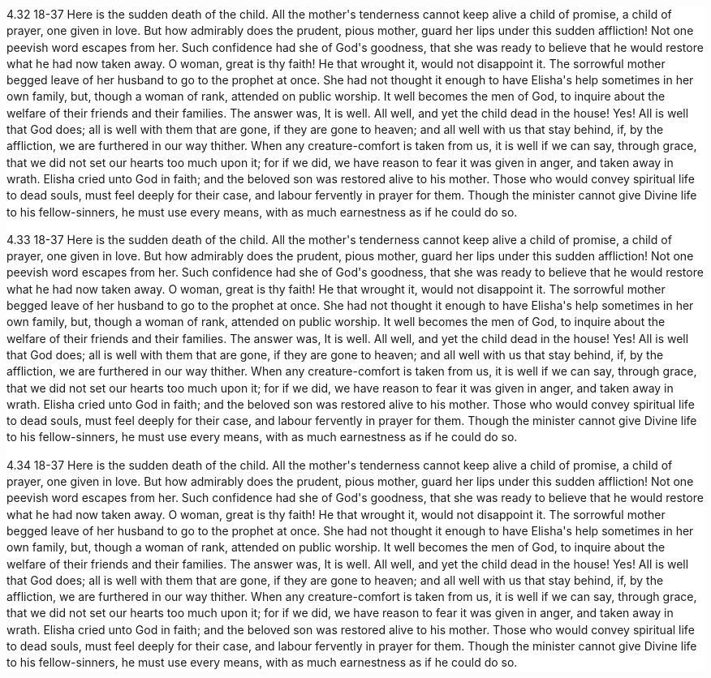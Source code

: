 4.32 18-37 Here is the sudden death of the child. All the mother's tenderness cannot keep alive a child of promise, a child of prayer, one given in love. But how admirably does the prudent, pious mother, guard her lips under this sudden affliction! Not one peevish word escapes from her. Such confidence had she of God's goodness, that she was ready to believe that he would restore what he had now taken away. O woman, great is thy faith! He that wrought it, would not disappoint it. The sorrowful mother begged leave of her husband to go to the prophet at once. She had not thought it enough to have Elisha's help sometimes in her own family, but, though a woman of rank, attended on public worship. It well becomes the men of God, to inquire about the welfare of their friends and their families. The answer was, It is well. All well, and yet the child dead in the house! Yes! All is well that God does; all is well with them that are gone, if they are gone to heaven; and all well with us that stay behind, if, by the affliction, we are furthered in our way thither. When any creature-comfort is taken from us, it is well if we can say, through grace, that we did not set our hearts too much upon it; for if we did, we have reason to fear it was given in anger, and taken away in wrath. Elisha cried unto God in faith; and the beloved son was restored alive to his mother. Those who would convey spiritual life to dead souls, must feel deeply for their case, and labour fervently in prayer for them. Though the minister cannot give Divine life to his fellow-sinners, he must use every means, with as much earnestness as if he could do so.

4.33 18-37 Here is the sudden death of the child. All the mother's tenderness cannot keep alive a child of promise, a child of prayer, one given in love. But how admirably does the prudent, pious mother, guard her lips under this sudden affliction! Not one peevish word escapes from her. Such confidence had she of God's goodness, that she was ready to believe that he would restore what he had now taken away. O woman, great is thy faith! He that wrought it, would not disappoint it. The sorrowful mother begged leave of her husband to go to the prophet at once. She had not thought it enough to have Elisha's help sometimes in her own family, but, though a woman of rank, attended on public worship. It well becomes the men of God, to inquire about the welfare of their friends and their families. The answer was, It is well. All well, and yet the child dead in the house! Yes! All is well that God does; all is well with them that are gone, if they are gone to heaven; and all well with us that stay behind, if, by the affliction, we are furthered in our way thither. When any creature-comfort is taken from us, it is well if we can say, through grace, that we did not set our hearts too much upon it; for if we did, we have reason to fear it was given in anger, and taken away in wrath. Elisha cried unto God in faith; and the beloved son was restored alive to his mother. Those who would convey spiritual life to dead souls, must feel deeply for their case, and labour fervently in prayer for them. Though the minister cannot give Divine life to his fellow-sinners, he must use every means, with as much earnestness as if he could do so.

4.34 18-37 Here is the sudden death of the child. All the mother's tenderness cannot keep alive a child of promise, a child of prayer, one given in love. But how admirably does the prudent, pious mother, guard her lips under this sudden affliction! Not one peevish word escapes from her. Such confidence had she of God's goodness, that she was ready to believe that he would restore what he had now taken away. O woman, great is thy faith! He that wrought it, would not disappoint it. The sorrowful mother begged leave of her husband to go to the prophet at once. She had not thought it enough to have Elisha's help sometimes in her own family, but, though a woman of rank, attended on public worship. It well becomes the men of God, to inquire about the welfare of their friends and their families. The answer was, It is well. All well, and yet the child dead in the house! Yes! All is well that God does; all is well with them that are gone, if they are gone to heaven; and all well with us that stay behind, if, by the affliction, we are furthered in our way thither. When any creature-comfort is taken from us, it is well if we can say, through grace, that we did not set our hearts too much upon it; for if we did, we have reason to fear it was given in anger, and taken away in wrath. Elisha cried unto God in faith; and the beloved son was restored alive to his mother. Those who would convey spiritual life to dead souls, must feel deeply for their case, and labour fervently in prayer for them. Though the minister cannot give Divine life to his fellow-sinners, he must use every means, with as much earnestness as if he could do so.
